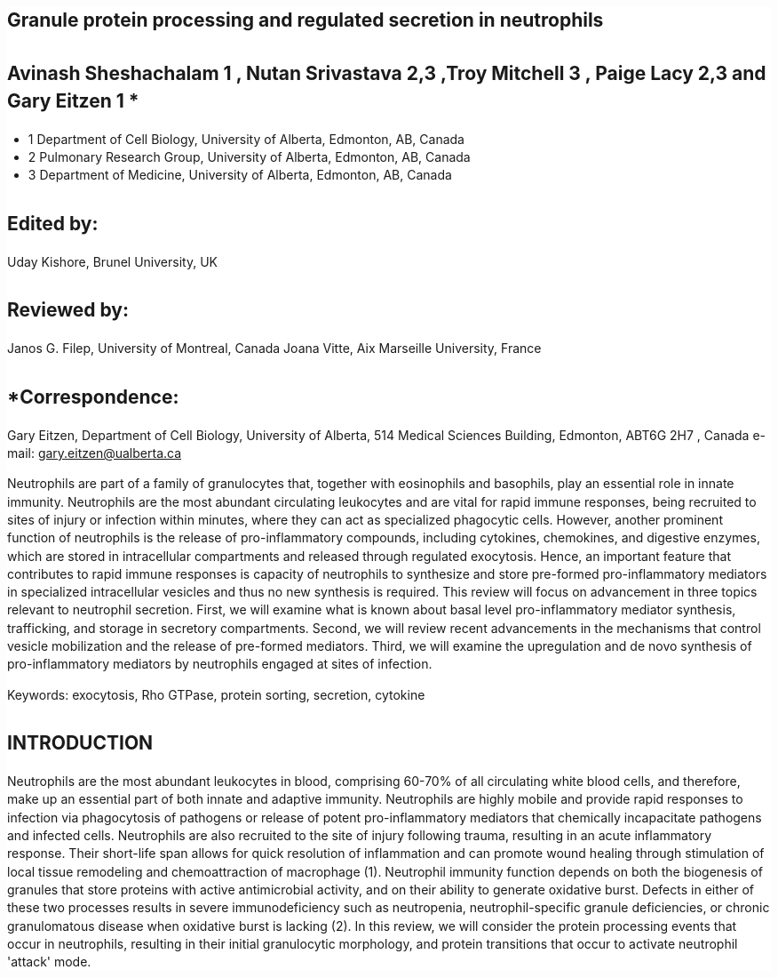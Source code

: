 



## Granule protein processing and regulated secretion in neutrophils

## Avinash Sheshachalam 1 , Nutan Srivastava 2,3 ,Troy Mitchell 3 , Paige Lacy 2,3 and Gary Eitzen 1 *

- 1 Department of Cell Biology, University of Alberta, Edmonton, AB, Canada
- 2 Pulmonary Research Group, University of Alberta, Edmonton, AB, Canada
- 3 Department of Medicine, University of Alberta, Edmonton, AB, Canada

## Edited by:

Uday Kishore, Brunel University, UK

## Reviewed by:

Janos G. Filep, University of Montreal, Canada Joana Vitte, Aix Marseille University, France

## *Correspondence:

Gary Eitzen, Department of Cell Biology, University of Alberta, 514 Medical Sciences Building, Edmonton, ABT6G 2H7 , Canada e-mail: gary.eitzen@ualberta.ca

Neutrophils are part of a family of granulocytes that, together with eosinophils and basophils, play an essential role in innate immunity. Neutrophils are the most abundant circulating leukocytes and are vital for rapid immune responses, being recruited to sites of injury or infection within minutes, where they can act as specialized phagocytic cells. However, another prominent function of neutrophils is the release of pro-inflammatory compounds, including cytokines, chemokines, and digestive enzymes, which are stored in intracellular compartments and released through regulated exocytosis. Hence, an important feature that contributes to rapid immune responses is capacity of neutrophils to synthesize and store pre-formed pro-inflammatory mediators in specialized intracellular vesicles and thus no new synthesis is required. This review will focus on advancement in three topics relevant to neutrophil secretion. First, we will examine what is known about basal level pro-inflammatory mediator synthesis, trafficking, and storage in secretory compartments. Second, we will review recent advancements in the mechanisms that control vesicle mobilization and the release of pre-formed mediators. Third, we will examine the upregulation and de novo synthesis of pro-inflammatory mediators by neutrophils engaged at sites of infection.

Keywords: exocytosis, Rho GTPase, protein sorting, secretion, cytokine

## INTRODUCTION

Neutrophils are the most abundant leukocytes in blood, comprising 60-70% of all circulating white blood cells, and therefore, make up an essential part of both innate and adaptive immunity. Neutrophils are highly mobile and provide rapid responses to infection via phagocytosis of pathogens or release of potent pro-inflammatory mediators that chemically incapacitate pathogens and infected cells. Neutrophils are also recruited to the site of injury following trauma, resulting in an acute inflammatory response. Their short-life span allows for quick resolution of inflammation and can promote wound healing through stimulation of local tissue remodeling and chemoattraction of macrophage (1). Neutrophil immunity function depends on both the biogenesis of granules that store proteins with active antimicrobial activity, and on their ability to generate oxidative burst. Defects in either of these two processes results in severe immunodeficiency such as neutropenia, neutrophil-specific granule deficiencies, or chronic granulomatous disease when oxidative burst is lacking (2). In this review, we will consider the protein processing events that occur in neutrophils, resulting in their initial granulocytic morphology, and protein transitions that occur to activate neutrophil 'attack' mode.
